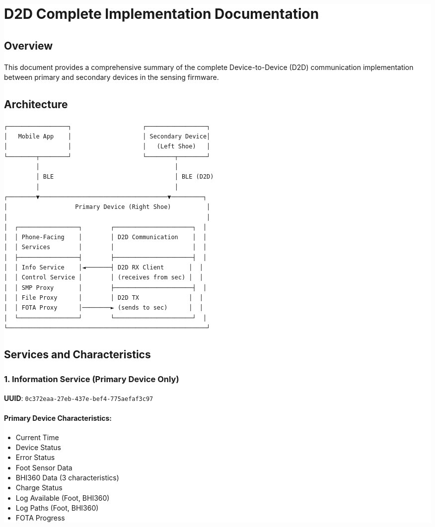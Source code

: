 # D2D Complete Implementation Documentation

## Overview

This document provides a comprehensive summary of the complete Device-to-Device (D2D) communication implementation between primary and secondary devices in the sensing firmware.

## Architecture

```
┌─────────────────┐                    ┌─────────────────┐
│   Mobile App    │                    │ Secondary Device│
│                 │                    │   (Left Shoe)   │
└────────┬────────┘                    └────────┬────────┘
         │                                      │
         │ BLE                                  │ BLE (D2D)
         │                                      │
┌────────▼────────────────────────────────────▼─────────┐
│                   Primary Device (Right Shoe)          │
│                                                        │
│  ┌─────────────────┐        ┌──────────────────────┐  │
│  │ Phone-Facing    │        │ D2D Communication    │  │
│  │ Services        │        │                      │  │
│  ├─────────────────┤        ├──────────────────────┤  │
│  │ Info Service    │◄───────┤ D2D RX Client       │  │
│  │ Control Service │        │ (receives from sec) │  │
│  │ SMP Proxy       │        ├──────────────────────┤  │
│  │ File Proxy      │        │ D2D TX              │  │
│  │ FOTA Proxy      │────────► (sends to sec)      │  │
│  └─────────────────┘        └──────────────────────┘  │
└────────────────────────────────────────────────────────┘
```

## Services and Characteristics

### 1. Information Service (Primary Device Only)
**UUID**: `0c372eaa-27eb-437e-bef4-775aefaf3c97`

#### Primary Device Characteristics:
- Current Time
- Device Status  
- Error Status
- Foot Sensor Data
- BHI360 Data (3 characteristics)
- Charge Status
- Log Available (Foot, BHI360)
- Log Paths (Foot, BHI360)
- FOTA Progress
